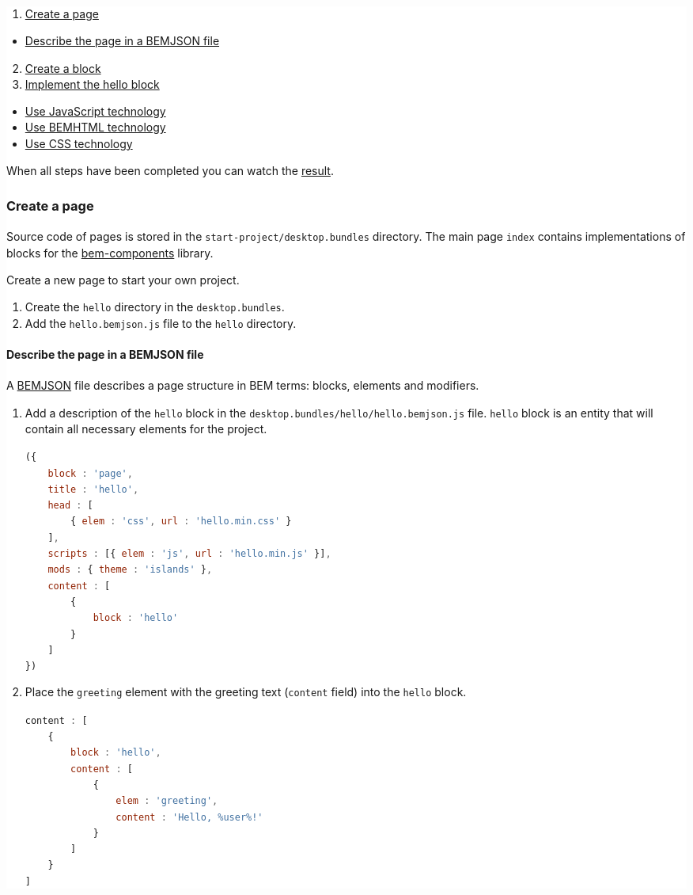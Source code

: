 1.  [Create a page](#create-a-page)
  * [Describe the page in a BEMJSON file](#describe-the-page-in-a-bemjson-file)
2.  [Create a block](#create-a-block)
3.  [Implement the hello block](#implement-the-hello-block)
  * [Use JavaScript technology](#implement-the-hello-block-in-javascript-technology)
  * [Use BEMHTML technology](#implement-the-hello-block-in-bemhtml-technology)
  * [Use CSS technology](#implement-the-hello-block-in-css-technology)

When all steps have been completed you can watch the [result](#the-final-result).

### Create a page

Source code of pages is stored in the `start-project/desktop.bundles` directory. The main page `index` contains implementations of blocks for the [bem-components](https://en.bem.info/libs/bem-components/) library.

Create a new page to start your own project.

1.  Create the `hello` directory in the `desktop.bundles`.
2.  Add the `hello.bemjson.js` file to the `hello` directory.

#### Describe the page in a BEMJSON file

A [BEMJSON](https://en.bem.info/platform/bemjson/) file describes a page structure in BEM terms: blocks, elements and modifiers.

1.  Add a description of the `hello` block in the `desktop.bundles/hello/hello.bemjson.js` file. `hello` block is an entity that will contain all necessary elements for the project.

    ```js
    ({
        block : 'page',
        title : 'hello',
        head : [
            { elem : 'css', url : 'hello.min.css' }
        ],
        scripts : [{ elem : 'js', url : 'hello.min.js' }],
        mods : { theme : 'islands' },
        content : [
            {
                block : 'hello'
            }
        ]
    })
    ```

2.  Place the `greeting` element with the greeting text (`content` field) into the `hello` block.

    ```js
    content : [
        {
            block : 'hello',
            content : [
                {
                    elem : 'greeting',
                    content : 'Hello, %user%!'
                }
            ]
        }
    ]
    ```
